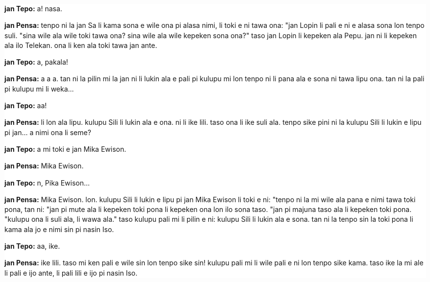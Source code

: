 **jan Tepo:** a! nasa.

**jan Pensa:** tenpo ni la jan Sa li kama sona
e wile ona pi alasa nimi,
li toki e ni tawa ona:
"jan Lopin li pali e ni
e alasa sona lon tenpo suli.
"sina wile ala wile toki tawa ona?
sina wile ala wile kepeken sona ona?"
taso jan Lopin li kepeken ala Pepu.
jan ni li kepeken ala ilo Telekan.
ona li ken ala toki tawa jan ante.

**jan Tepo:** a, pakala!

**jan Pensa:** a a a.
tan ni la pilin mi la jan ni li lukin ala
e pali pi kulupu mi lon tenpo ni
li pana ala e sona ni tawa lipu ona.
tan ni la pali pi kulupu mi li weka...

**jan Tepo:** aa!

**jan Pensa:** li lon ala lipu.
kulupu Sili li lukin ala e ona.
ni li ike lili.
taso ona li ike suli ala.
tenpo sike pini ni la kulupu Sili
li lukin e lipu pi jan...
a nimi ona li seme?

**jan Tepo:** a mi toki e jan Mika Ewison.

**jan Pensa:** Mika Ewison.

**jan Tepo:** n, Pika Ewison...

**jan Pensa:** Mika Ewison. lon.
kulupu Sili li lukin e lipu pi jan
Mika Ewison li toki e ni:
"tenpo ni la mi wile ala pana
e nimi tawa toki pona, tan ni:
"jan pi mute ala li kepeken toki pona
li kepeken ona lon ilo sona taso.
"jan pi majuna taso ala
li kepeken toki pona.
"kulupu ona li suli ala, li wawa ala."
taso kulupu pali mi li pilin e ni:
kulupu Sili li lukin ala e sona.
tan ni la tenpo sin la toki pona
li kama ala jo e nimi sin pi nasin Iso.

**jan Tepo:** aa, ike.

**jan Pensa:** ike lili.
taso mi ken pali e wile sin
lon tenpo sike sin!
kulupu pali mi li wile pali
e ni lon tenpo sike kama.
taso ike la mi ale li pali e ijo ante,
li pali lili e ijo pi nasin Iso.
